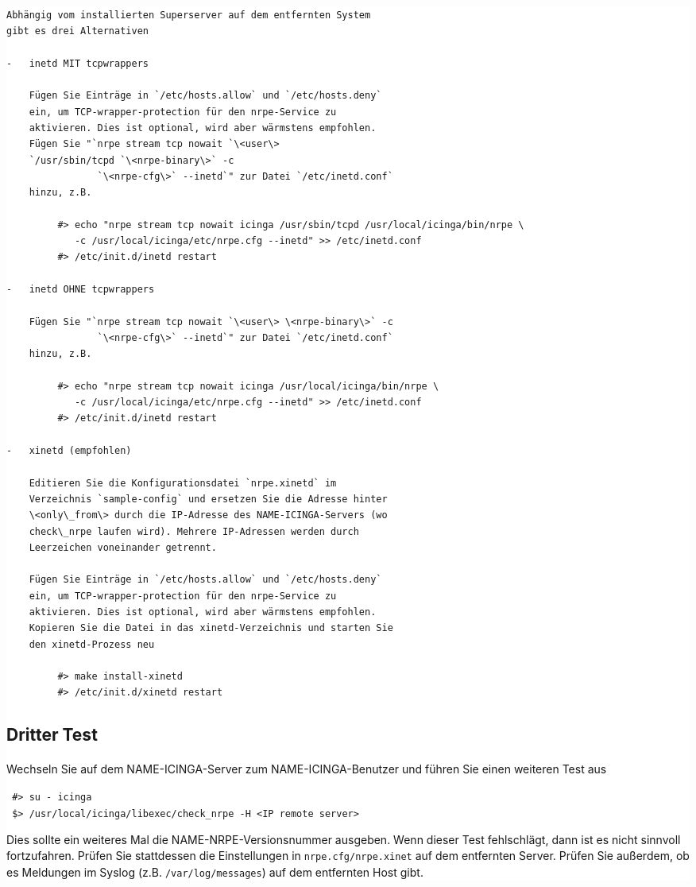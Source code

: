     Abhängig vom installierten Superserver auf dem entfernten System
    gibt es drei Alternativen

    -   inetd MIT tcpwrappers

        Fügen Sie Einträge in `/etc/hosts.allow` und `/etc/hosts.deny`
        ein, um TCP-wrapper-protection für den nrpe-Service zu
        aktivieren. Dies ist optional, wird aber wärmstens empfohlen.
        Fügen Sie "`nrpe stream tcp nowait `\<user\>
        `/usr/sbin/tcpd `\<nrpe-binary\>` -c
                    `\<nrpe-cfg\>` --inetd`" zur Datei `/etc/inetd.conf`
        hinzu, z.B.

             #> echo "nrpe stream tcp nowait icinga /usr/sbin/tcpd /usr/local/icinga/bin/nrpe \
                -c /usr/local/icinga/etc/nrpe.cfg --inetd" >> /etc/inetd.conf
             #> /etc/init.d/inetd restart

    -   inetd OHNE tcpwrappers

        Fügen Sie "`nrpe stream tcp nowait `\<user\> \<nrpe-binary\>` -c
                    `\<nrpe-cfg\>` --inetd`" zur Datei `/etc/inetd.conf`
        hinzu, z.B.

             #> echo "nrpe stream tcp nowait icinga /usr/local/icinga/bin/nrpe \
                -c /usr/local/icinga/etc/nrpe.cfg --inetd" >> /etc/inetd.conf
             #> /etc/init.d/inetd restart

    -   xinetd (empfohlen)

        Editieren Sie die Konfigurationsdatei `nrpe.xinetd` im
        Verzeichnis `sample-config` und ersetzen Sie die Adresse hinter
        \<only\_from\> durch die IP-Adresse des NAME-ICINGA-Servers (wo
        check\_nrpe laufen wird). Mehrere IP-Adressen werden durch
        Leerzeichen voneinander getrennt.

        Fügen Sie Einträge in `/etc/hosts.allow` und `/etc/hosts.deny`
        ein, um TCP-wrapper-protection für den nrpe-Service zu
        aktivieren. Dies ist optional, wird aber wärmstens empfohlen.
        Kopieren Sie die Datei in das xinetd-Verzeichnis und starten Sie
        den xinetd-Prozess neu

             #> make install-xinetd
             #> /etc/init.d/xinetd restart

Dritter Test
------------

Wechseln Sie auf dem NAME-ICINGA-Server zum NAME-ICINGA-Benutzer und
führen Sie einen weiteren Test aus

     #> su - icinga
     $> /usr/local/icinga/libexec/check_nrpe -H <IP remote server>

Dies sollte ein weiteres Mal die NAME-NRPE-Versionsnummer ausgeben. Wenn
dieser Test fehlschlägt, dann ist es nicht sinnvoll fortzufahren. Prüfen
Sie stattdessen die Einstellungen in `nrpe.cfg/nrpe.xinet` auf dem
entfernten Server. Prüfen Sie außerdem, ob es Meldungen im Syslog (z.B.
`/var/log/messages`) auf dem entfernten Host gibt.

